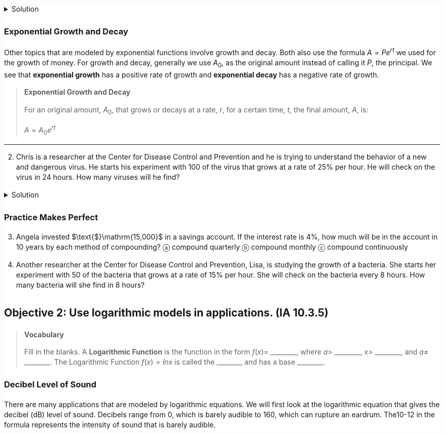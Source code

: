<details><summary>Solution</summary></details>

### Exponential Growth and Decay
Other topics that are modeled by exponential functions involve growth and decay. Both also use the formula $A=P{e}^{rt}$ we used for the growth of money. For growth and decay, generally we use ${A}_{0},$ as the original amount instead of calling it $P,$ the principal. We see that **exponential growth** has a positive rate of growth and **exponential decay** has a negative rate of growth.

>
>
> **Exponential Growth and Decay**
>
> For an original amount, ${A}_{0},$ that grows or decays at a rate, *r*, for a certain time, *t*, the final amount, *A*, is:
>
>  $A={A}_{0}{e}^{rt}$ 

<hr/>

2. Chris is a researcher at the Center for Disease Control and Prevention and he is trying to understand the behavior of a new and dangerous virus. He starts his experiment with 100 of the virus that grows at a rate of 25% per hour. He will check on the virus in 24 hours. How many viruses will he find?

<details><summary>Solution</summary></details>

### Practice Makes Perfect
3. Angela invested $\text{$}\mathrm{15,000}$ in a savings account. If the interest rate is $4\text{\%},$ how much will be in the account in 10 years by each method of compounding?  ⓐ compound quarterly  ⓑ compound monthly  ⓒ compound continuously

4. Another researcher at the Center for Disease Control and Prevention, Lisa, is studying the growth of a bacteria. She starts her experiment with 50 of the bacteria that grows at a rate of $15\text{\%}$ per hour. She will check on the bacteria every 8 hours. How many bacteria will she find in 8 hours?

## Objective 2: Use logarithmic models in applications. (IA 10.3.5)

>
>
> **Vocabulary**
>
> Fill in the blanks.
> A **Logarithmic Function** is the function in the form $f(x)=$ ________, where $a>$ ________, $x>$ ________, and $a\ne$ ________.
> The Logarithmic Function $f(x)=lnx$ is called the ________ and has a base ________.

### Decibel Level of Sound

There are many applications that are modeled by logarithmic equations. We will first look at the logarithmic equation that gives the decibel (dB) level of sound. Decibels range from 0, which is barely audible to 160, which can rupture an eardrum. The10-12 in the formula represents the intensity of sound that is barely audible.
